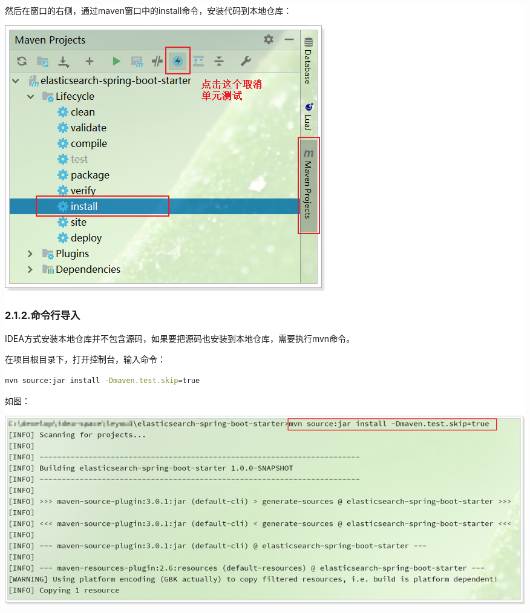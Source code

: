 然后在窗口的右侧，通过maven窗口中的install命令，安装代码到本地仓库：

![image-20200313121243671](assets/image-20200313121243671.png) 



### 2.1.2.命令行导入

IDEA方式安装本地仓库并不包含源码，如果要把源码也安装到本地仓库，需要执行mvn命令。

在项目根目录下，打开控制台，输入命令：

```sh
mvn source:jar install -Dmaven.test.skip=true
```

如图：

![image-20200313121817564](assets/image-20200313121817564.png)

